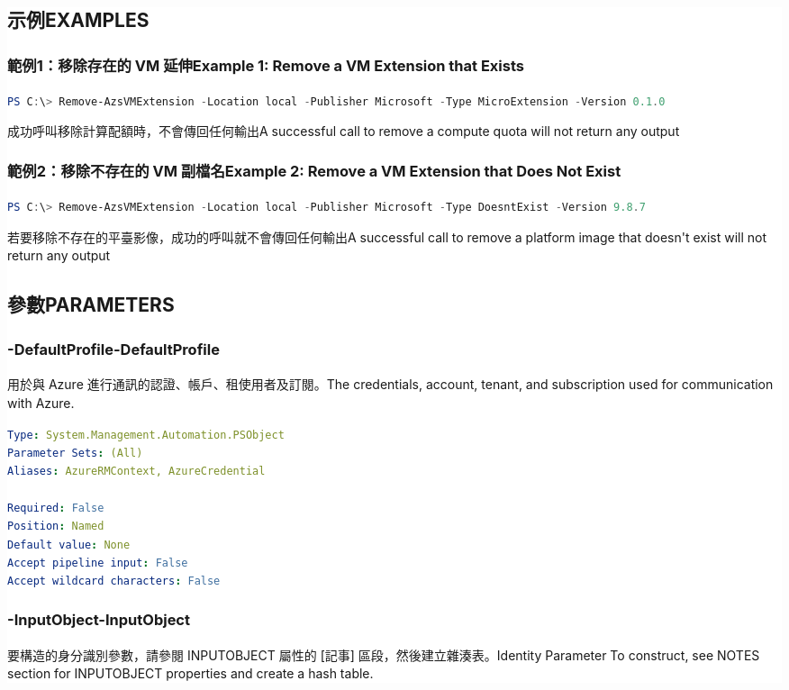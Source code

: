 ## <span data-ttu-id="7f371-109">示例</span><span class="sxs-lookup"><span data-stu-id="7f371-109">EXAMPLES</span></span>

### <span data-ttu-id="7f371-110">範例1：移除存在的 VM 延伸</span><span class="sxs-lookup"><span data-stu-id="7f371-110">Example 1: Remove a VM Extension that Exists</span></span> 
```powershell
PS C:\> Remove-AzsVMExtension -Location local -Publisher Microsoft -Type MicroExtension -Version 0.1.0
```

<span data-ttu-id="7f371-111">成功呼叫移除計算配額時，不會傳回任何輸出</span><span class="sxs-lookup"><span data-stu-id="7f371-111">A successful call to remove a compute quota will not return any output</span></span>

### <span data-ttu-id="7f371-112">範例2：移除不存在的 VM 副檔名</span><span class="sxs-lookup"><span data-stu-id="7f371-112">Example 2: Remove a VM Extension that Does Not Exist</span></span>
```powershell
PS C:\> Remove-AzsVMExtension -Location local -Publisher Microsoft -Type DoesntExist -Version 9.8.7
```

<span data-ttu-id="7f371-113">若要移除不存在的平臺影像，成功的呼叫就不會傳回任何輸出</span><span class="sxs-lookup"><span data-stu-id="7f371-113">A successful call to remove a platform image that doesn't exist will not return any output</span></span>

## <span data-ttu-id="7f371-114">參數</span><span class="sxs-lookup"><span data-stu-id="7f371-114">PARAMETERS</span></span>

### <span data-ttu-id="7f371-115">-DefaultProfile</span><span class="sxs-lookup"><span data-stu-id="7f371-115">-DefaultProfile</span></span>
<span data-ttu-id="7f371-116">用於與 Azure 進行通訊的認證、帳戶、租使用者及訂閱。</span><span class="sxs-lookup"><span data-stu-id="7f371-116">The credentials, account, tenant, and subscription used for communication with Azure.</span></span>

```yaml
Type: System.Management.Automation.PSObject
Parameter Sets: (All)
Aliases: AzureRMContext, AzureCredential

Required: False
Position: Named
Default value: None
Accept pipeline input: False
Accept wildcard characters: False

```

### <span data-ttu-id="7f371-117">-InputObject</span><span class="sxs-lookup"><span data-stu-id="7f371-117">-InputObject</span></span>
<span data-ttu-id="7f371-118">要構造的身分識別參數，請參閱 INPUTOBJECT 屬性的 [記事] 區段，然後建立雜湊表。</span><span class="sxs-lookup"><span data-stu-id="7f371-118">Identity Parameter To construct, see NOTES section for INPUTOBJECT properties and create a hash table.</span></span>
